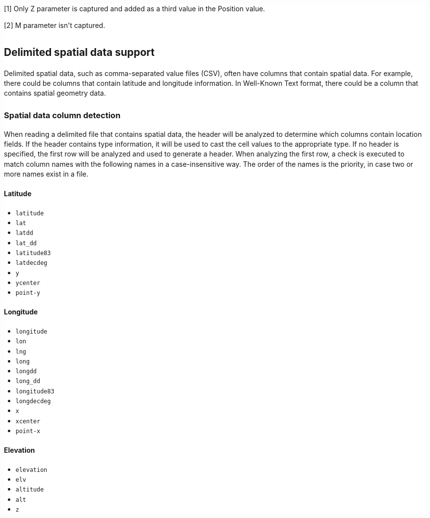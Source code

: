 \[1\] Only Z parameter is captured and added as a third value in the Position value.

\[2\] M parameter isn't captured.

## Delimited spatial data support

Delimited spatial data, such as comma-separated value files (CSV), often have columns that contain spatial data. For example, there could be columns that contain latitude and longitude information. In Well-Known Text format, there could be a column that contains spatial geometry data.

### Spatial data column detection

When reading a delimited file that contains spatial data, the header will be analyzed to determine which columns contain location fields. If the header contains type information, it will be used to cast the cell values to the appropriate type. If no header is specified, the first row will be analyzed and used to generate a header. When analyzing the first row, a check is executed to match column names with the following names in a case-insensitive way. The order of the names is the priority, in case two or more names exist in a file.

#### Latitude

- `latitude`
- `lat`
- `latdd`
- `lat_dd`
- `latitude83`
- `latdecdeg`
- `y`
- `ycenter`
- `point-y`

#### Longitude

- `longitude`
- `lon`
- `lng`
- `long`
- `longdd`
- `long_dd`
- `longitude83`
- `longdecdeg`
- `x`
- `xcenter`
- `point-x`

#### Elevation

- `elevation`
- `elv`
- `altitude`
- `alt`
- `z`
